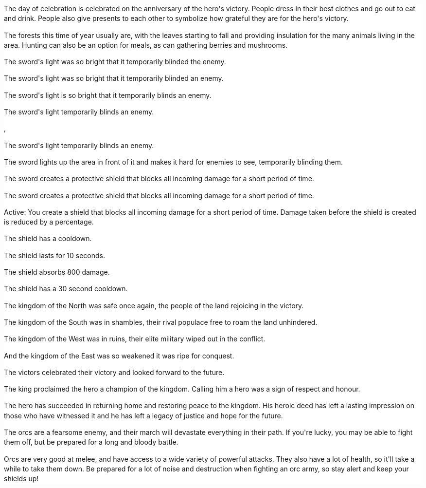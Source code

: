 The day of celebration is celebrated on the anniversary of the hero's victory. People dress in their best clothes and go out to eat and drink. People also give presents to each other to symbolize how grateful they are for the hero's victory.

The forests this time of year usually are, with the leaves starting to fall and providing insulation for the many animals living in the area. Hunting can also be an option for meals, as can gathering berries and mushrooms.

The sword's light was so bright that it temporarily blinded the enemy.

The sword's light was so bright that it temporarily blinded an enemy.

The sword's light is so bright that it temporarily blinds an enemy.

The sword's light temporarily blinds an enemy.

,

The sword's light temporarily blinds an enemy.

The sword lights up the area in front of it and makes it hard for enemies to see, temporarily blinding them.

The sword creates a protective shield that blocks all incoming damage for a short period of time.



The sword creates a protective shield that blocks all incoming damage for a short period of time.

Active: You create a shield that blocks all incoming damage for a short period of time. Damage taken before the shield is created is reduced by a percentage.

The shield has a cooldown. 

The shield lasts for 10 seconds. 

The shield absorbs 800 damage. 

The shield has a 30 second cooldown.

The kingdom of the North was safe once again, the people of the land rejoicing in the victory.

The kingdom of the South was in shambles, their rival populace free to roam the land unhindered.

The kingdom of the West was in ruins, their elite military wiped out in the conflict.

And the kingdom of the East was so weakened it was ripe for conquest.

The victors celebrated their victory and looked forward to the future.

The king proclaimed the hero a champion of the kingdom. Calling him a hero was a sign of respect and honour.

The hero has succeeded in returning home and restoring peace to the kingdom. His heroic deed has left a lasting impression on those who have witnessed it and he has left a legacy of justice and hope for the future.

The orcs are a fearsome enemy, and their march will devastate everything in their path. If you're lucky, you may be able to fight them off, but be prepared for a long and bloody battle.

Orcs are very good at melee, and have access to a wide variety of powerful attacks. They also have a lot of health, so it'll take a while to take them down. Be prepared for a lot of noise and destruction when fighting an orc army, so stay alert and keep your shields up!
